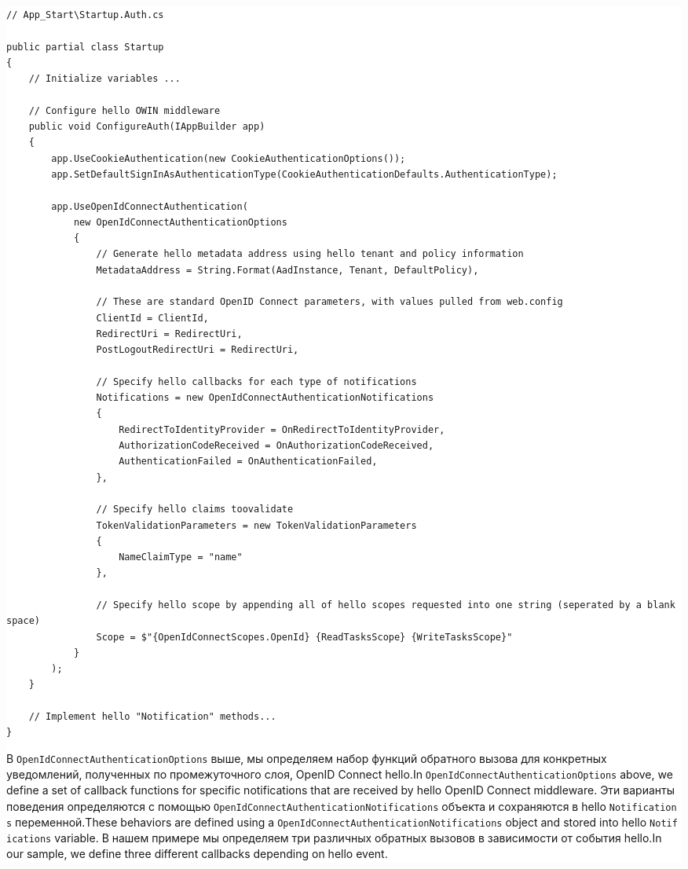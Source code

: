 ```CSharp
// App_Start\Startup.Auth.cs

public partial class Startup
{
    // Initialize variables ...

    // Configure hello OWIN middleware
    public void ConfigureAuth(IAppBuilder app)
    {
        app.UseCookieAuthentication(new CookieAuthenticationOptions());
        app.SetDefaultSignInAsAuthenticationType(CookieAuthenticationDefaults.AuthenticationType);

        app.UseOpenIdConnectAuthentication(
            new OpenIdConnectAuthenticationOptions
            {
                // Generate hello metadata address using hello tenant and policy information
                MetadataAddress = String.Format(AadInstance, Tenant, DefaultPolicy),

                // These are standard OpenID Connect parameters, with values pulled from web.config
                ClientId = ClientId,
                RedirectUri = RedirectUri,
                PostLogoutRedirectUri = RedirectUri,

                // Specify hello callbacks for each type of notifications
                Notifications = new OpenIdConnectAuthenticationNotifications
                {
                    RedirectToIdentityProvider = OnRedirectToIdentityProvider,
                    AuthorizationCodeReceived = OnAuthorizationCodeReceived,
                    AuthenticationFailed = OnAuthenticationFailed,
                },

                // Specify hello claims toovalidate
                TokenValidationParameters = new TokenValidationParameters
                {
                    NameClaimType = "name"
                },

                // Specify hello scope by appending all of hello scopes requested into one string (seperated by a blank space)
                Scope = $"{OpenIdConnectScopes.OpenId} {ReadTasksScope} {WriteTasksScope}"
            }
        );
    }

    // Implement hello "Notification" methods...
}
```

<span data-ttu-id="4da7c-196">В `OpenIdConnectAuthenticationOptions` выше, мы определяем набор функций обратного вызова для конкретных уведомлений, полученных по промежуточного слоя, OpenID Connect hello.</span><span class="sxs-lookup"><span data-stu-id="4da7c-196">In `OpenIdConnectAuthenticationOptions` above, we define a set of callback functions for specific notifications that are received by hello OpenID Connect middleware.</span></span> <span data-ttu-id="4da7c-197">Эти варианты поведения определяются с помощью `OpenIdConnectAuthenticationNotifications` объекта и сохраняются в hello `Notifications` переменной.</span><span class="sxs-lookup"><span data-stu-id="4da7c-197">These behaviors are defined using a `OpenIdConnectAuthenticationNotifications` object and stored into hello `Notifications` variable.</span></span> <span data-ttu-id="4da7c-198">В нашем примере мы определяем три различных обратных вызовов в зависимости от события hello.</span><span class="sxs-lookup"><span data-stu-id="4da7c-198">In our sample, we define three different callbacks depending on hello event.</span></span>

